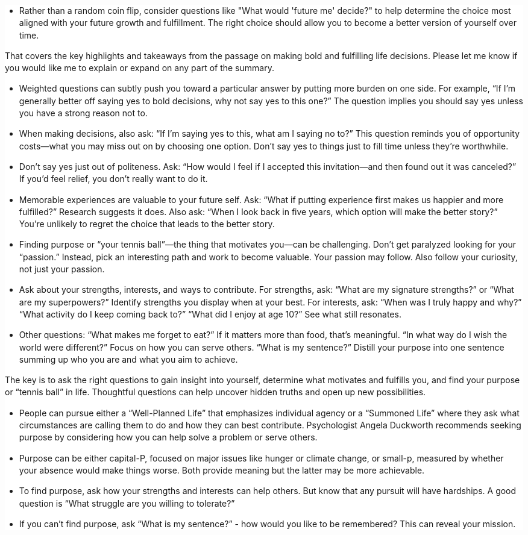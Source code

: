 - Rather than a random coin flip, consider questions like "What would 'future me' decide?" to help determine the choice most aligned with your future growth and fulfillment. The right choice should allow you to become a better version of yourself over time.

That covers the key highlights and takeaways from the passage on making bold and fulfilling life decisions. Please let me know if you would like me to explain or expand on any part of the summary.

 

- Weighted questions can subtly push you toward a particular answer by putting more burden on one side. For example, “If I’m generally better off saying yes to bold decisions, why not say yes to this one?” The question implies you should say yes unless you have a strong reason not to.

- When making decisions, also ask: “If I’m saying yes to this, what am I saying no to?” This question reminds you of opportunity costs—what you may miss out on by choosing one option. Don’t say yes to things just to fill time unless they’re worthwhile. 

- Don’t say yes just out of politeness. Ask: “How would I feel if I accepted this invitation—and then found out it was canceled?” If you’d feel relief, you don’t really want to do it.

- Memorable experiences are valuable to your future self. Ask: “What if putting experience first makes us happier and more fulfilled?” Research suggests it does. Also ask: “When I look back in five years, which option will make the better story?” You’re unlikely to regret the choice that leads to the better story.

- Finding purpose or “your tennis ball”—the thing that motivates you—can be challenging. Don’t get paralyzed looking for your “passion.” Instead, pick an interesting path and work to become valuable. Your passion may follow. Also follow your curiosity, not just your passion.

- Ask about your strengths, interests, and ways to contribute. For strengths, ask: “What are my signature strengths?” or “What are my superpowers?” Identify strengths you display when at your best. For interests, ask: “When was I truly happy and why?” “What activity do I keep coming back to?” “What did I enjoy at age 10?” See what still resonates. 

- Other questions: “What makes me forget to eat?” If it matters more than food, that’s meaningful. “In what way do I wish the world were different?” Focus on how you can serve others. “What is my sentence?” Distill your purpose into one sentence summing up who you are and what you aim to achieve.

The key is to ask the right questions to gain insight into yourself, determine what motivates and fulfills you, and find your purpose or “tennis ball” in life. Thoughtful questions can help uncover hidden truths and open up new possibilities.

 

- People can pursue either a “Well-Planned Life” that emphasizes individual agency or a “Summoned Life” where they ask what circumstances are calling them to do and how they can best contribute. Psychologist Angela Duckworth recommends seeking purpose by considering how you can help solve a problem or serve others.

- Purpose can be either capital-P, focused on major issues like hunger or climate change, or small-p, measured by whether your absence would make things worse. Both provide meaning but the latter may be more achievable. 

- To find purpose, ask how your strengths and interests can help others. But know that any pursuit will have hardships. A good question is “What struggle are you willing to tolerate?”

- If you can’t find purpose, ask “What is my sentence?” - how would you like to be remembered? This can reveal your mission.
